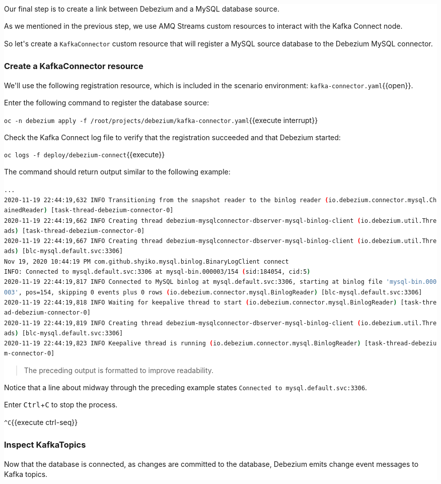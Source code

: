 Our final step is to create a link between Debezium and a MySQL database source.

As we mentioned in the previous step, we use AMQ Streams custom resources to interact with the Kafka Connect node.

So let's create a `KafkaConnector` custom resource that will register a MySQL source database to the Debezium MySQL connector.

### Create a KafkaConnector resource

We'll use the following registration resource, which is included in the scenario environment: `kafka-connector.yaml`{{open}}.

Enter the following command to register the database source:

``oc -n debezium apply -f /root/projects/debezium/kafka-connector.yaml``{{execute interrupt}}

Check the Kafka Connect log file to verify that the registration succeeded and that Debezium started:

``oc logs -f deploy/debezium-connect``{{execute}}

The command should return output similar to the following example:

```bash
...
2020-11-19 22:44:19,632 INFO Transitioning from the snapshot reader to the binlog reader (io.debezium.connector.mysql.ChainedReader) [task-thread-debezium-connector-0]
2020-11-19 22:44:19,662 INFO Creating thread debezium-mysqlconnector-dbserver-mysql-binlog-client (io.debezium.util.Threads) [task-thread-debezium-connector-0]
2020-11-19 22:44:19,667 INFO Creating thread debezium-mysqlconnector-dbserver-mysql-binlog-client (io.debezium.util.Threads) [blc-mysql.default.svc:3306]
Nov 19, 2020 10:44:19 PM com.github.shyiko.mysql.binlog.BinaryLogClient connect
INFO: Connected to mysql.default.svc:3306 at mysql-bin.000003/154 (sid:184054, cid:5)
2020-11-19 22:44:19,817 INFO Connected to MySQL binlog at mysql.default.svc:3306, starting at binlog file 'mysql-bin.000003', pos=154, skipping 0 events plus 0 rows (io.debezium.connector.mysql.BinlogReader) [blc-mysql.default.svc:3306]
2020-11-19 22:44:19,818 INFO Waiting for keepalive thread to start (io.debezium.connector.mysql.BinlogReader) [task-thread-debezium-connector-0]
2020-11-19 22:44:19,819 INFO Creating thread debezium-mysqlconnector-dbserver-mysql-binlog-client (io.debezium.util.Threads) [blc-mysql.default.svc:3306]
2020-11-19 22:44:19,823 INFO Keepalive thread is running (io.debezium.connector.mysql.BinlogReader) [task-thread-debezium-connector-0]
```
>The preceding output is formatted to improve readability.

Notice that a line about midway through the preceding example states `Connected to mysql.default.svc:3306`. 
 

Enter <kbd>Ctrl</kbd>+<kbd>C</kbd> to stop the process.

`^C`{{execute ctrl-seq}}

### Inspect KafkaTopics

Now that the database is connected, as changes are committed to the database, Debezium emits change event messages to Kafka topics.
